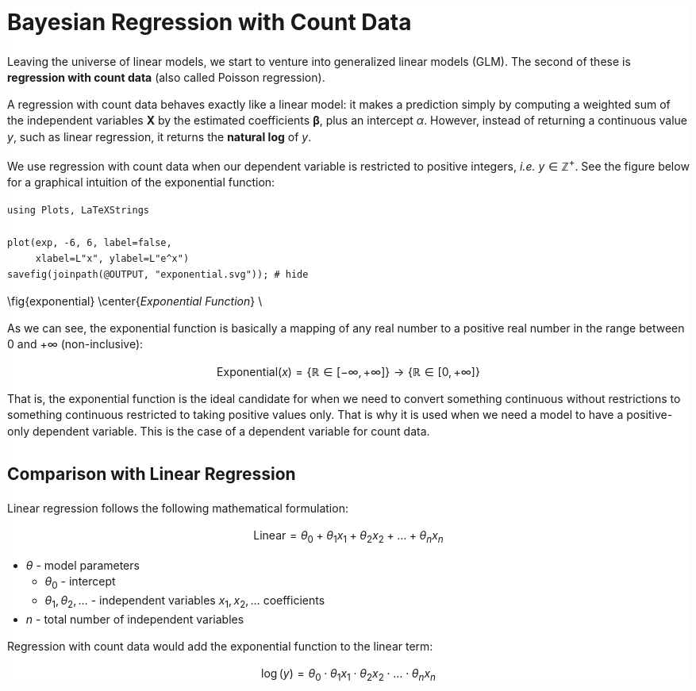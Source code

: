 
# Bayesian Regression with Count Data

Leaving the universe of linear models, we start to venture into generalized linear models (GLM). The second of these is
**regression with count data** (also called Poisson regression).

A regression with count data behaves exactly like a linear model: it makes a prediction simply by computing a weighted
sum of the independent variables $\mathbf{X}$ by the estimated coefficients $\boldsymbol{\beta}$, plus an intercept
$\alpha$. However, instead of returning a continuous value $y$, such as linear regression, it returns the **natural
log** of $y$.

We use regression with count data when our dependent variable is restricted to positive integers, *i.e.* $y \in \mathbb{Z}^+$.
See the figure below for a graphical intuition of the exponential function:

```julia:ex1
using Plots, LaTeXStrings

plot(exp, -6, 6, label=false,
     xlabel=L"x", ylabel=L"e^x")
savefig(joinpath(@OUTPUT, "exponential.svg")); # hide
```

\fig{exponential}
\center{*Exponential Function*} \\

As we can see, the exponential function is basically a mapping of any real number to a
positive real number in the range between 0 and $+\infty$ (non-inclusive):

$$ \text{Exponential}(x) = \{ \mathbb{R} \in [- \infty , + \infty] \} \to \{ \mathbb{R} \in [0, + \infty] \} $$

That is, the exponential function is the ideal candidate for when we need to convert something continuous without restrictions
to something continuous restricted to taking positive values only. That is why it is used when we need a model to have a
positive-only dependent variable. This is the case of a dependent variable for count data.

## Comparison with Linear Regression

Linear regression follows the following mathematical formulation:

$$ \text{Linear} = \theta_0 + \theta_1 x_1 + \theta_2 x_2 + \ldots + \theta_n x_n $$

* $\theta$ - model parameters
  * $\theta_0$ - intercept
  * $\theta_1, \theta_2, \dots$ - independent variables $x_1, x_2, \dots$ coefficients
* $n$ - total number of independent variables

Regression with count data would add the exponential function to the linear term:

$$ \log(y) = \theta_0 \cdot \theta_1 x_1 \cdot \theta_2 x_2 \cdot \dots \cdot \theta_n x_n $$
